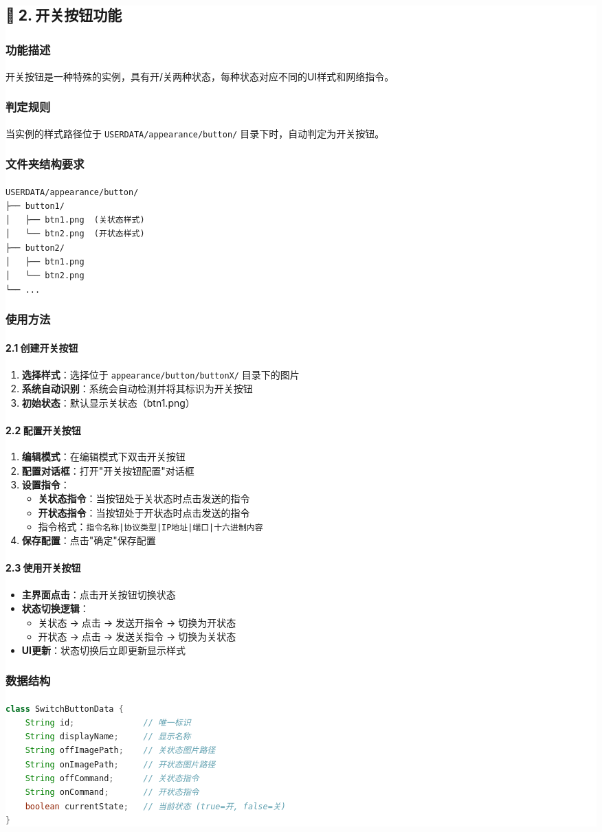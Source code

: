 
## 🔘 2. 开关按钮功能

### 功能描述
开关按钮是一种特殊的实例，具有开/关两种状态，每种状态对应不同的UI样式和网络指令。

### 判定规则
当实例的样式路径位于 `USERDATA/appearance/button/` 目录下时，自动判定为开关按钮。

### 文件夹结构要求
```
USERDATA/appearance/button/
├── button1/
│   ├── btn1.png  (关状态样式)
│   └── btn2.png  (开状态样式)
├── button2/
│   ├── btn1.png
│   └── btn2.png
└── ...
```

### 使用方法

#### 2.1 创建开关按钮
1. **选择样式**：选择位于 `appearance/button/buttonX/` 目录下的图片
2. **系统自动识别**：系统会自动检测并将其标识为开关按钮
3. **初始状态**：默认显示关状态（btn1.png）

#### 2.2 配置开关按钮
1. **编辑模式**：在编辑模式下双击开关按钮
2. **配置对话框**：打开"开关按钮配置"对话框
3. **设置指令**：
   - **关状态指令**：当按钮处于关状态时点击发送的指令
   - **开状态指令**：当按钮处于开状态时点击发送的指令
   - 指令格式：`指令名称|协议类型|IP地址|端口|十六进制内容`
4. **保存配置**：点击"确定"保存配置

#### 2.3 使用开关按钮
- **主界面点击**：点击开关按钮切换状态
- **状态切换逻辑**：
  - 关状态 → 点击 → 发送开指令 → 切换为开状态
  - 开状态 → 点击 → 发送关指令 → 切换为关状态
- **UI更新**：状态切换后立即更新显示样式

### 数据结构
```java
class SwitchButtonData {
    String id;              // 唯一标识
    String displayName;     // 显示名称
    String offImagePath;    // 关状态图片路径
    String onImagePath;     // 开状态图片路径
    String offCommand;      // 关状态指令
    String onCommand;       // 开状态指令
    boolean currentState;   // 当前状态 (true=开, false=关)
}
```
